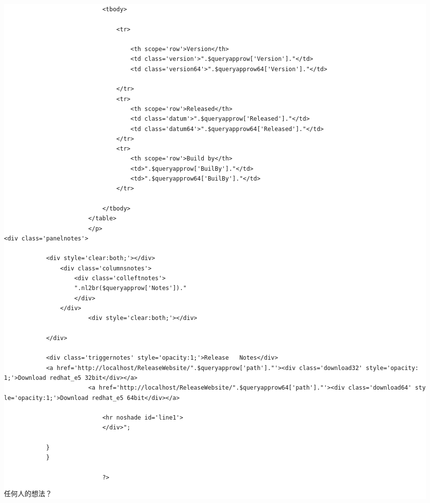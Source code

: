 ```
                            <tbody>

                                <tr>

                                    <th scope='row'>Version</th>
                                    <td class='version'>".$queryapprow['Version']."</td>
                                    <td class='version64'>".$queryapprow64['Version']."</td>

                                </tr>
                                <tr>
                                    <th scope='row'>Released</th>
                                    <td class='datum'>".$queryapprow['Released']."</td>
                                    <td class='datum64'>".$queryapprow64['Released']."</td>
                                </tr>
                                <tr>
                                    <th scope='row'>Build by</th>
                                    <td>".$queryapprow['BuilBy']."</td>
                                    <td>".$queryapprow64['BuilBy']."</td>
                                </tr>   

                            </tbody>    
                        </table>
                        </p>
<div class='panelnotes'>

            <div style='clear:both;'></div>
                <div class='columnsnotes'>
                    <div class='colleftnotes'>
                    ".nl2br($queryapprow['Notes'])." 
                    </div>
                </div>       
                        <div style='clear:both;'></div>

            </div>

            <div class='triggernotes' style='opacity:1;'>Release   Notes</div>
            <a href='http://localhost/ReleaseWebsite/".$queryapprow['path']."'><div class='download32' style='opacity:1;'>Download redhat_e5 32bit</div></a>
                        <a href='http://localhost/ReleaseWebsite/".$queryapprow64['path']."'><div class='download64' style='opacity:1;'>Download redhat_e5 64bit</div></a>

                            <hr noshade id='line1'>
                            </div>";

            }       
            }

                            ?> 
```

任何人的想法？

